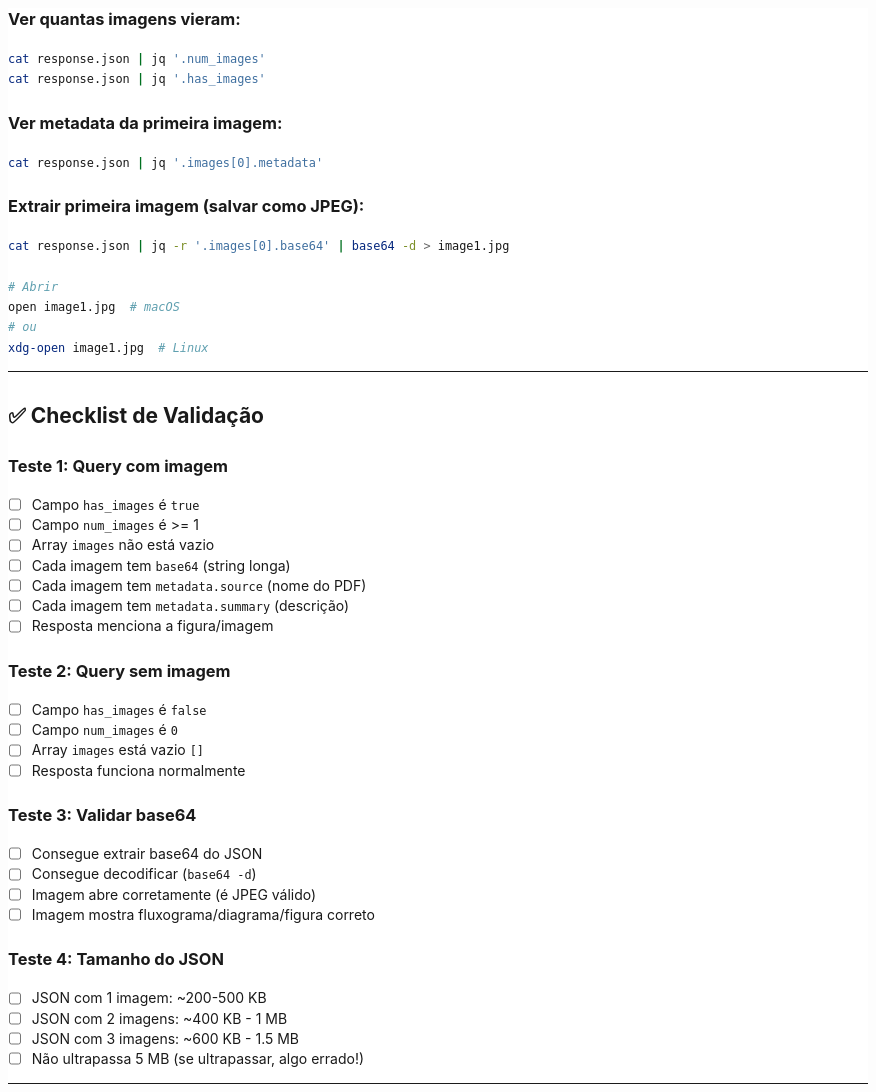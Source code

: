 ### Ver quantas imagens vieram:

```bash
cat response.json | jq '.num_images'
cat response.json | jq '.has_images'
```

### Ver metadata da primeira imagem:

```bash
cat response.json | jq '.images[0].metadata'
```

### Extrair primeira imagem (salvar como JPEG):

```bash
cat response.json | jq -r '.images[0].base64' | base64 -d > image1.jpg

# Abrir
open image1.jpg  # macOS
# ou
xdg-open image1.jpg  # Linux
```

---

## ✅ Checklist de Validação

### Teste 1: Query com imagem
- [ ] Campo `has_images` é `true`
- [ ] Campo `num_images` é >= 1
- [ ] Array `images` não está vazio
- [ ] Cada imagem tem `base64` (string longa)
- [ ] Cada imagem tem `metadata.source` (nome do PDF)
- [ ] Cada imagem tem `metadata.summary` (descrição)
- [ ] Resposta menciona a figura/imagem

### Teste 2: Query sem imagem
- [ ] Campo `has_images` é `false`
- [ ] Campo `num_images` é `0`
- [ ] Array `images` está vazio `[]`
- [ ] Resposta funciona normalmente

### Teste 3: Validar base64
- [ ] Consegue extrair base64 do JSON
- [ ] Consegue decodificar (`base64 -d`)
- [ ] Imagem abre corretamente (é JPEG válido)
- [ ] Imagem mostra fluxograma/diagrama/figura correto

### Teste 4: Tamanho do JSON
- [ ] JSON com 1 imagem: ~200-500 KB
- [ ] JSON com 2 imagens: ~400 KB - 1 MB
- [ ] JSON com 3 imagens: ~600 KB - 1.5 MB
- [ ] Não ultrapassa 5 MB (se ultrapassar, algo errado!)

---